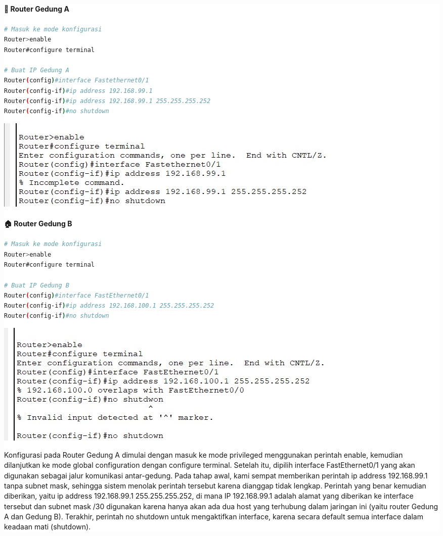 #### 🏢 Router Gedung A

```bash
# Masuk ke mode konfigurasi
Router>enable
Router#configure terminal

# Buat IP Gedung A
Router(config)#interface Fastethernet0/1
Router(config-if)#ip address 192.168.99.1
Router(config-if)#ip address 192.168.99.1 255.255.255.252
Router(config-if)#no shutdown
```

![Ga](konfigurasi_IP_GA.jpg)

#### 🏠 Router Gedung B

```bash
# Masuk ke mode konfigurasi
Router>enable
Router#configure terminal

# Buat IP Gedung B
Router(config)#interface FastEthernet0/1
Router(config-if)#ip address 192.168.100.1 255.255.255.252
Router(config-if)#no shutdown
```

![Gb](konfigurasi_IP_GB.jpg)

Konfigurasi pada Router Gedung A dimulai dengan masuk ke mode privileged menggunakan perintah enable, kemudian dilanjutkan ke mode global configuration dengan configure terminal. Setelah itu, dipilih interface FastEthernet0/1 yang akan digunakan sebagai jalur komunikasi antar-gedung. Pada tahap awal, kami sempat memberikan perintah ip address 192.168.99.1 tanpa subnet mask, sehingga sistem menolak perintah tersebut karena dianggap tidak lengkap. Perintah yang benar kemudian diberikan, yaitu ip address 192.168.99.1 255.255.255.252, di mana IP 192.168.99.1 adalah alamat yang diberikan ke interface tersebut dan subnet mask /30 digunakan karena hanya akan ada dua host yang terhubung dalam jaringan ini (yaitu router Gedung A dan Gedung B). Terakhir, perintah no shutdown untuk mengaktifkan interface, karena secara default semua interface dalam keadaan mati (shutdown).
